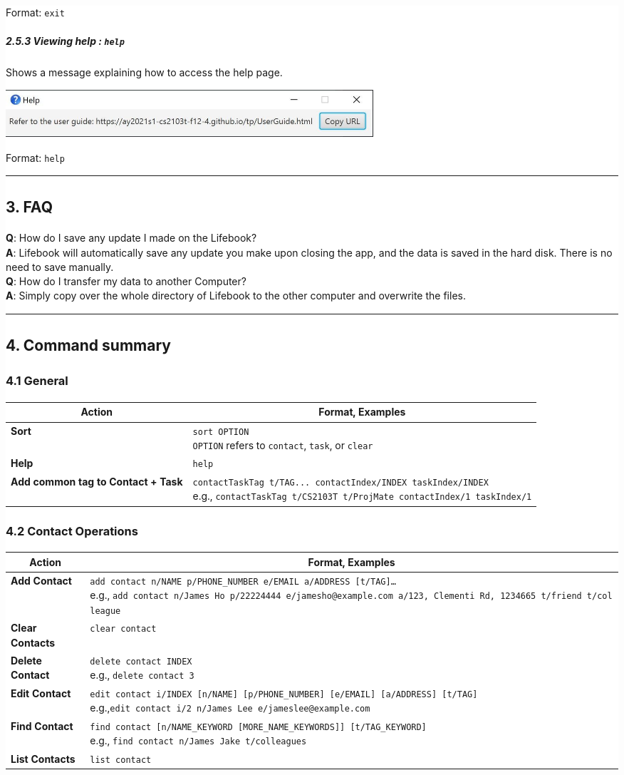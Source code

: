 Format: `exit`

##### 2.5.3 Viewing help : `help`

Shows a message explaining how to access the help page.

<img height="60%" width="60%" src="images/helpMessage.png" />

Format: `help`

--------------------------------------------------------------------------------------------------------------------

## 3. FAQ

**Q**: How do I save any update I made on the Lifebook?<br>
**A**: Lifebook will automatically save any update you make upon closing the app, and the data is saved in the hard disk. There is no need to save manually.<br>
**Q**: How do I transfer my data to another Computer?<br>
**A**: Simply copy over the whole directory of Lifebook to the other computer and overwrite the files.

--------------------------------------------------------------------------------------------------------------------

## 4. Command summary

### 4.1 General

Action | Format, Examples
--------|------------------
**Sort** | `sort OPTION` <br> `OPTION` refers to `contact`, `task`, or `clear`
**Help** | `help`
**Add common tag to Contact + Task** | `contactTaskTag t/TAG... contactIndex/INDEX taskIndex/INDEX` <br> e.g., `contactTaskTag t/CS2103T t/ProjMate contactIndex/1 taskIndex/1`


### 4.2 Contact Operations

Action | Format, Examples
--------|------------------
**Add Contact** | `add contact n/NAME p/PHONE_NUMBER e/EMAIL a/ADDRESS [t/TAG]…​` <br> e.g., `add contact n/James Ho p/22224444 e/jamesho@example.com a/123, Clementi Rd, 1234665 t/friend t/colleague`
**Clear Contacts** | `clear contact`
**Delete Contact** | `delete contact INDEX`<br> e.g., `delete contact 3`
**Edit Contact** | `edit contact i/INDEX [n/NAME] [p/PHONE_NUMBER] [e/EMAIL] [a/ADDRESS] [t/TAG]`<br> e.g.,`edit contact i/2 n/James Lee e/jameslee@example.com`
**Find Contact** | `find contact [n/NAME_KEYWORD [MORE_NAME_KEYWORDS]] [t/TAG_KEYWORD]`<br> e.g., `find contact n/James Jake t/colleagues`
**List Contacts** | `list contact`
